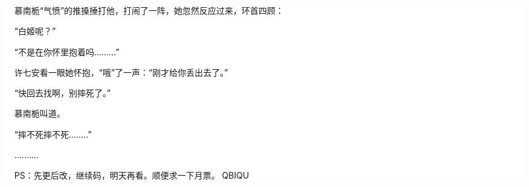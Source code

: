     慕南栀“气愤”的推搡捶打他，打闹了一阵，她忽然反应过来，环首四顾：

    “白姬呢？”

    “不是在你怀里抱着吗.........”

    许七安看一眼她怀抱，“哦”了一声：“刚才给你丢出去了。”

    “快回去找啊，别摔死了。”

    慕南栀叫道。

    “摔不死摔不死........”

    ..........

    PS：先更后改，继续码，明天再看。顺便求一下月票。 
QBIQU